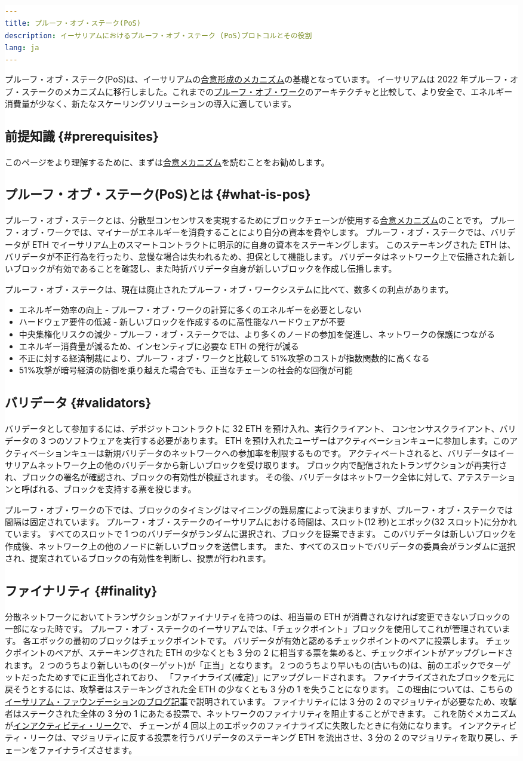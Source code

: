 ```yaml
---
title: プルーフ・オブ・ステーク(PoS)
description: イーサリアムにおけるプルーフ・オブ・ステーク (PoS)プロトコルとその役割
lang: ja
---
```


プルーフ・オブ・ステーク(PoS)は、イーサリアムの[合意形成のメカニズム](/developers/docs/consensus-mechanisms/)の基礎となっています。 イーサリアムは 2022 年プルーフ・オブ・ステークのメカニズムに移行しました。これまでの[プルーフ・オブ・ワーク](/developers/docs/consensus-mechanisms/pow)のアーキテクチャと比較して、より安全で、エネルギー消費量が少なく、新たなスケーリングソリューションの導入に適しています。

## 前提知識 {#prerequisites}

このページをより理解するために、まずは[合意メカニズム](/developers/docs/consensus-mechanisms/)を読むことをお勧めします。

## プルーフ・オブ・ステーク(PoS)とは {#what-is-pos}

プルーフ・オブ・ステークとは、分散型コンセンサスを実現するためにブロックチェーンが使用する[合意メカニズム](/developers/docs/consensus-mechanisms/)のことです。 プルーフ・オブ・ワークでは、マイナーがエネルギーを消費することにより自分の資本を費やします。 プルーフ・オブ・ステークでは、バリデータが ETH でイーサリアム上のスマートコントラクトに明示的に自身の資本をステーキングします。 このステーキングされた ETH は、バリデータが不正行為を行ったり、怠慢な場合は失われるため、担保として機能します。 バリデータはネットワーク上で伝播された新しいブロックが有効であることを確認し、また時折バリデータ自身が新しいブロックを作成し伝播します。

プルーフ・オブ・ステークは、現在は廃止されたプルーフ・オブ・ワークシステムに比べて、数多くの利点があります。

- エネルギー効率の向上 - プルーフ・オブ・ワークの計算に多くのエネルギーを必要としない
- ハードウェア要件の低減 - 新しいブロックを作成するのに高性能なハードウェアが不要
- 中央集権化リスクの減少 - プルーフ・オブ・ステークでは、より多くのノードの参加を促進し、ネットワークの保護につながる
- エネルギー消費量が減るため、インセンティブに必要な ETH の発行が減る
- 不正に対する経済制裁により、プルーフ・オブ・ワークと比較して 51%攻撃のコストが指数関数的に高くなる
- 51%攻撃が暗号経済の防御を乗り越えた場合でも、正当なチェーンの社会的な回復が可能

## バリデータ {#validators}

バリデータとして参加するには、デポジットコントラクトに 32 ETH を預け入れ、実行クライアント、 コンセンサスクライアント、バリデータの 3 つのソフトウェアを実行する必要があります。 ETH を預け入れたユーザーはアクティベーションキューに参加します。このアクティベーションキューは新規バリデータのネットワークへの参加率を制限するものです。 アクティベートされると、バリデータはイーサリアムネットワーク上の他のバリデータから新しいブロックを受け取ります。 ブロック内で配信されたトランザクションが再実行され、ブロックの署名が確認され、ブロックの有効性が検証されます。 その後、バリデータはネットワーク全体に対して、アテステーションと呼ばれる、ブロックを支持する票を投じます。

プルーフ・オブ・ワークの下では、ブロックのタイミングはマイニングの難易度によって決まりますが、プルーフ・オブ・ステークでは間隔は固定されています。 プルーフ・オブ・ステークのイーサリアムにおける時間は、スロット(12 秒)とエポック(32 スロット)に分かれています。 すべてのスロットで 1 つのバリデータがランダムに選択され、ブロックを提案できます。 このバリデータは新しいブロックを作成後、ネットワーク上の他のノードに新しいブロックを送信します。 また、すべてのスロットでバリデータの委員会がランダムに選択され、提案されているブロックの有効性を判断し、投票が行われます。

## ファイナリティ {#finality}

分散ネットワークにおいてトランザクションがファイナリティを持つのは、相当量の ETH が消費されなければ変更できないブロックの一部になった時です。 プルーフ・オブ・ステークのイーサリアムでは、「チェックポイント」ブロックを使用してこれが管理されています。 各エポックの最初のブロックはチェックポイントです。 バリデータが有効と認めるチェックポイントのペアに投票します。 チェックポイントのペアが、ステーキングされた ETH の少なくとも 3 分の 2 に相当する票を集めると、チェックポイントがアップグレードされます。 2 つのうちより新しいもの(ターゲット)が「正当」となります。 2 つのうちより早いもの(古いもの)は、前のエポックでターゲットだったためすでに正当化されており、 「ファイナライズ(確定)」にアップグレードされます。 ファイナライズされたブロックを元に戻そうとするには、攻撃者はステーキングされた全 ETH の少なくとも 3 分の 1 を失うことになります。 この理由については、こちらの[イーサリアム・ファウンデーションのブログ記事](https://blog.nexus.org/2016/05/09/on-settlement-finality/)で説明されています。 ファイナリティには 3 分の 2 のマジョリティが必要なため、攻撃者はステークされた全体の 3 分の 1 にあたる投票で、ネットワークのファイナリティを阻止することができます。 これを防ぐメカニズムが[インアクティビティ・リーク](https://arxiv.org/pdf/2003.03052.pdf)で、 チェーンが 4 回以上のエポックのファイナライズに失敗したときに有効になります。 インアクティビティ・リークは、マジョリティに反する投票を行うバリデータのステーキング ETH を流出させ、3 分の 2 のマジョリティを取り戻し、チェーンをファイナライズさせます。
